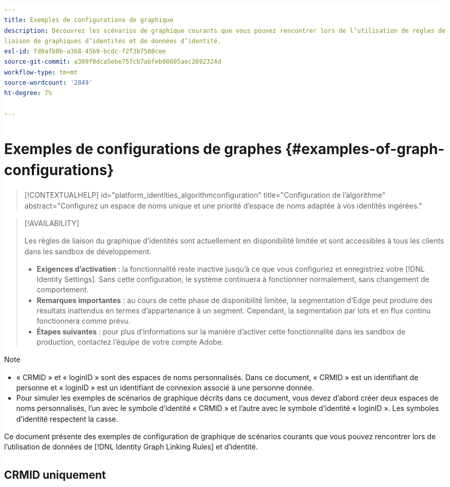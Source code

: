 ```yaml
---
title: Exemples de configurations de graphique
description: Découvrez les scénarios de graphique courants que vous pouvez rencontrer lors de l’utilisation de règles de liaison de graphiques d’identités et de données d’identité.
exl-id: fd0afb0b-a368-45b9-bcdc-f2f3b7508cee
source-git-commit: a309f0dca5ebe75fcb7abfeb98605aec2692324d
workflow-type: tm+mt
source-wordcount: '2849'
ht-degree: 7%

---
```


# Exemples de configurations de graphes {#examples-of-graph-configurations}

>[!CONTEXTUALHELP]
>id="platform_identities_algorithmconfiguration"
>title="Configuration de l’algorithme"
>abstract="Configurez un espace de noms unique et une priorité d’espace de noms adaptée à vos identités ingérées."

>[!AVAILABILITY]
>
>Les règles de liaison du graphique d’identités sont actuellement en disponibilité limitée et sont accessibles à tous les clients dans les sandbox de développement.
>
>* **Exigences d’activation** : la fonctionnalité reste inactive jusqu’à ce que vous configuriez et enregistriez votre [!DNL Identity Settings]. Sans cette configuration, le système continuera à fonctionner normalement, sans changement de comportement.
>* **Remarques importantes** : au cours de cette phase de disponibilité limitée, la segmentation d’Edge peut produire des résultats inattendus en termes d’appartenance à un segment. Cependant, la segmentation par lots et en flux continu fonctionnera comme prévu.
>* **Étapes suivantes** : pour plus d’informations sur la manière d’activer cette fonctionnalité dans les sandbox de production, contactez l’équipe de votre compte Adobe.

>[!NOTE]
>
>* « CRMID » et « loginID » sont des espaces de noms personnalisés. Dans ce document, « CRMID » est un identifiant de personne et « loginID » est un identifiant de connexion associé à une personne donnée.
>* Pour simuler les exemples de scénarios de graphique décrits dans ce document, vous devez d’abord créer deux espaces de noms personnalisés, l’un avec le symbole d’identité « CRMID » et l’autre avec le symbole d’identité « loginID ». Les symboles d’identité respectent la casse.

Ce document présente des exemples de configuration de graphique de scénarios courants que vous pouvez rencontrer lors de l’utilisation de données de [!DNL Identity Graph Linking Rules] et d’identité.

## CRMID uniquement
